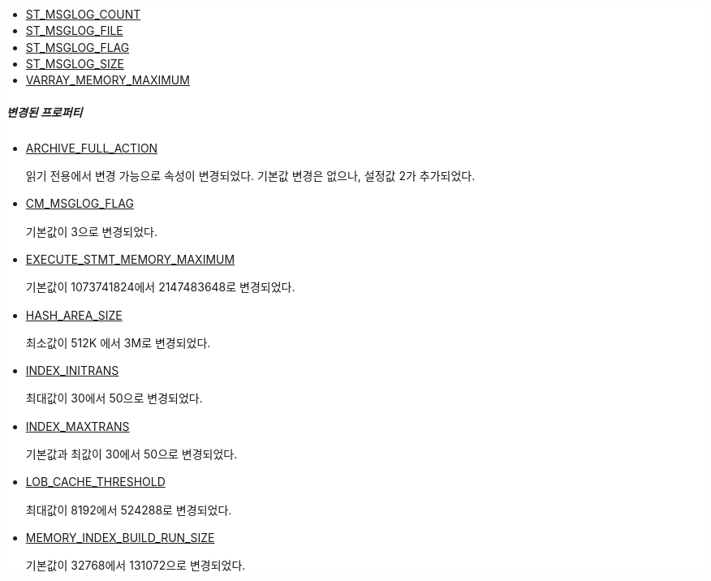 -   [ST_MSGLOG_COUNT](https://github.com/ALTIBASE/Documents/blob/master/Manuals/Altibase_7.3/kor/General_Reference-1.Data%20Types%20%26%20Altibase%20Properties.md#st_msglog_count)
-   [ST_MSGLOG_FILE](https://github.com/ALTIBASE/Documents/blob/master/Manuals/Altibase_7.3/kor/General_Reference-1.Data%20Types%20%26%20Altibase%20Properties.md#st_msglog_file)
-   [ST_MSGLOG_FLAG](https://github.com/ALTIBASE/Documents/blob/master/Manuals/Altibase_7.3/kor/General_Reference-1.Data%20Types%20%26%20Altibase%20Properties.md#st_msglog_flag)
-   [ST_MSGLOG_SIZE](https://github.com/ALTIBASE/Documents/blob/master/Manuals/Altibase_7.3/kor/General_Reference-1.Data%20Types%20%26%20Altibase%20Properties.md#st_msglog_size)
-   [VARRAY_MEMORY_MAXIMUM](https://github.com/ALTIBASE/Documents/blob/master/Manuals/Altibase_7.3/kor/General_Reference-1.Data%20Types%20%26%20Altibase%20Properties.md#varray_memory_maximum)

##### 변경된 프로퍼티

- [ARCHIVE_FULL_ACTION](https://github.com/ALTIBASE/Documents/blob/master/Manuals/Altibase_7.3/kor/General_Reference-1.Data%20Types%20%26%20Altibase%20Properties.md#archive_full_action)

  읽기 전용에서 변경 가능으로 속성이 변경되었다. 기본값 변경은 없으나, 설정값 2가 추가되었다.

- [CM_MSGLOG_FLAG](https://github.com/ALTIBASE/Documents/blob/master/Manuals/Altibase_7.3/kor/General_Reference-1.Data%20Types%20%26%20Altibase%20Properties.md#cm_msglog_flag)

  기본값이 3으로 변경되었다.

- [EXECUTE_STMT_MEMORY_MAXIMUM](https://github.com/ALTIBASE/Documents/blob/master/Manuals/Altibase_7.3/kor/General_Reference-1.Data%20Types%20%26%20Altibase%20Properties.md#execute_stmt_memory_maximum-%EB%8B%A8%EC%9C%84--%EB%B0%94%EC%9D%B4%ED%8A%B8)

  기본값이 1073741824에서 2147483648로 변경되었다.

- [HASH_AREA_SIZE](https://github.com/ALTIBASE/Documents/blob/master/Manuals/Altibase_7.3/kor/General_Reference-1.Data%20Types%20%26%20Altibase%20Properties.md#hash_area_size-%EB%8B%A8%EC%9C%84-%EB%B0%94%EC%9D%B4%ED%8A%B8)

  최소값이 512K 에서 3M로 변경되었다.

- [INDEX_INITRANS](https://github.com/ALTIBASE/Documents/blob/master/Manuals/Altibase_7.3/kor/General_Reference-1.Data%20Types%20%26%20Altibase%20Properties.md#index_initrans-%EB%8B%A8%EC%9C%84--%EA%B0%9C%EC%88%98)

  최대값이 30에서 50으로 변경되었다.

- [INDEX_MAXTRANS](https://github.com/ALTIBASE/Documents/blob/master/Manuals/Altibase_7.3/kor/General_Reference-1.Data%20Types%20%26%20Altibase%20Properties.md#index_maxtrans-%EB%8B%A8%EC%9C%84--%EA%B0%9C%EC%88%98)

  기본값과 최값이 30에서 50으로 변경되었다.

- [LOB_CACHE_THRESHOLD](https://github.com/ALTIBASE/Documents/blob/master/Manuals/Altibase_7.3/kor/General_Reference-1.Data%20Types%20%26%20Altibase%20Properties.md#lob_cache_threshold-%EB%8B%A8%EC%9C%84-bytes)

  최대값이 8192에서 524288로 변경되었다.

- [MEMORY_INDEX_BUILD_RUN_SIZE](https://github.com/ALTIBASE/Documents/blob/master/Manuals/Altibase_7.3/kor/General_Reference-1.Data%20Types%20%26%20Altibase%20Properties.md#memory_index_build_run_size-%EB%8B%A8%EC%9C%84--%EB%B0%94%EC%9D%B4%ED%8A%B8)

  기본값이 32768에서 131072으로 변경되었다.
